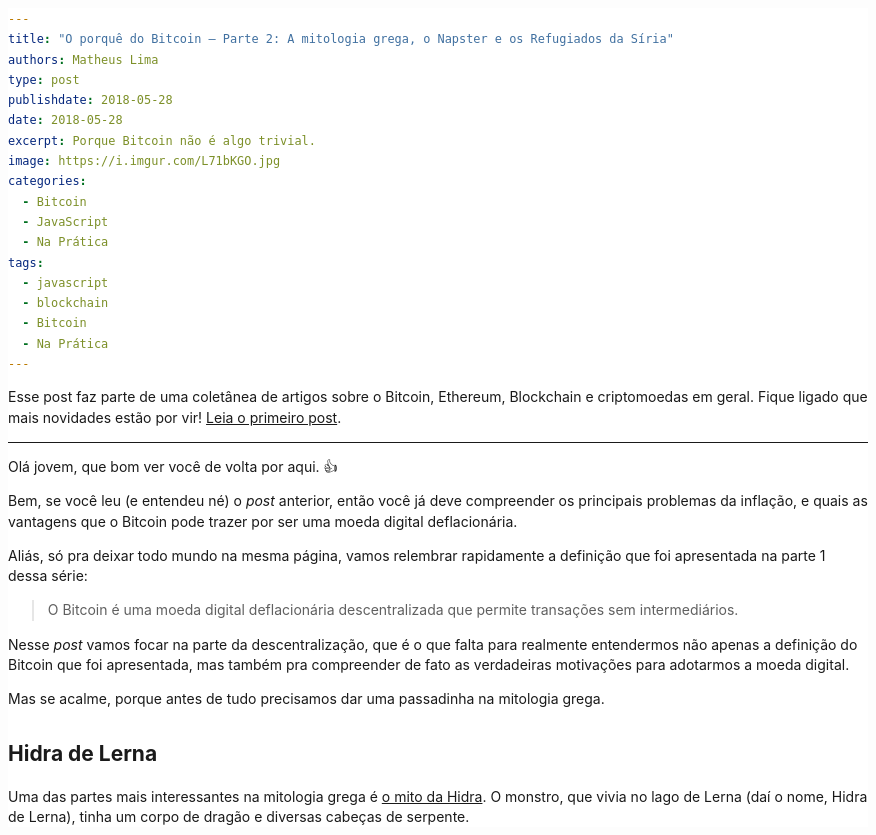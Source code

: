 ```yaml
---
title: "O porquê do Bitcoin — Parte 2: A mitologia grega, o Napster e os Refugiados da Síria"
authors: Matheus Lima
type: post
publishdate: 2018-05-28
date: 2018-05-28
excerpt: Porque Bitcoin não é algo trivial.
image: https://i.imgur.com/L71bKGO.jpg
categories:
  - Bitcoin
  - JavaScript
  - Na Prática
tags:
  - javascript
  - blockchain
  - Bitcoin
  - Na Prática
---
```



Esse post faz parte de uma coletânea de artigos sobre o Bitcoin, Ethereum, Blockchain e criptomoedas em geral. Fique ligado que mais novidades estão
por vir! [Leia o primeiro post](http://tableless.com.br/o-porque-do-bitcoin-parte-1-la-casa-de-papel-roma-antiga-decada-perdida/).

*****

Olá jovem, que bom ver você de volta por aqui. 👍

Bem, se você leu (e entendeu né) o *post* anterior, então você já deve
compreender os principais problemas da inflação, e quais as vantagens que o
Bitcoin pode trazer por ser uma moeda digital deflacionária.

Aliás, só pra deixar todo mundo na mesma página, vamos relembrar rapidamente a
definição que foi apresentada na parte 1 dessa série:

> O Bitcoin é uma moeda digital deflacionária descentralizada que permite
> transações sem intermediários.

Nesse *post* vamos focar na parte da descentralização, que é o que falta para
realmente entendermos não apenas a definição do Bitcoin que foi apresentada, mas
também pra compreender de fato as verdadeiras motivações para adotarmos a moeda
digital.

Mas se acalme, porque antes de tudo precisamos dar uma passadinha na mitologia
grega.

## Hidra de Lerna

Uma das partes mais interessantes na mitologia grega é [o mito da
Hidra](https://www.britannica.com/topic/Hydra-Greek-mythology). O monstro, que
vivia no lago de Lerna (daí o nome, Hidra de Lerna), tinha um corpo de dragão e
diversas cabeças de serpente.
